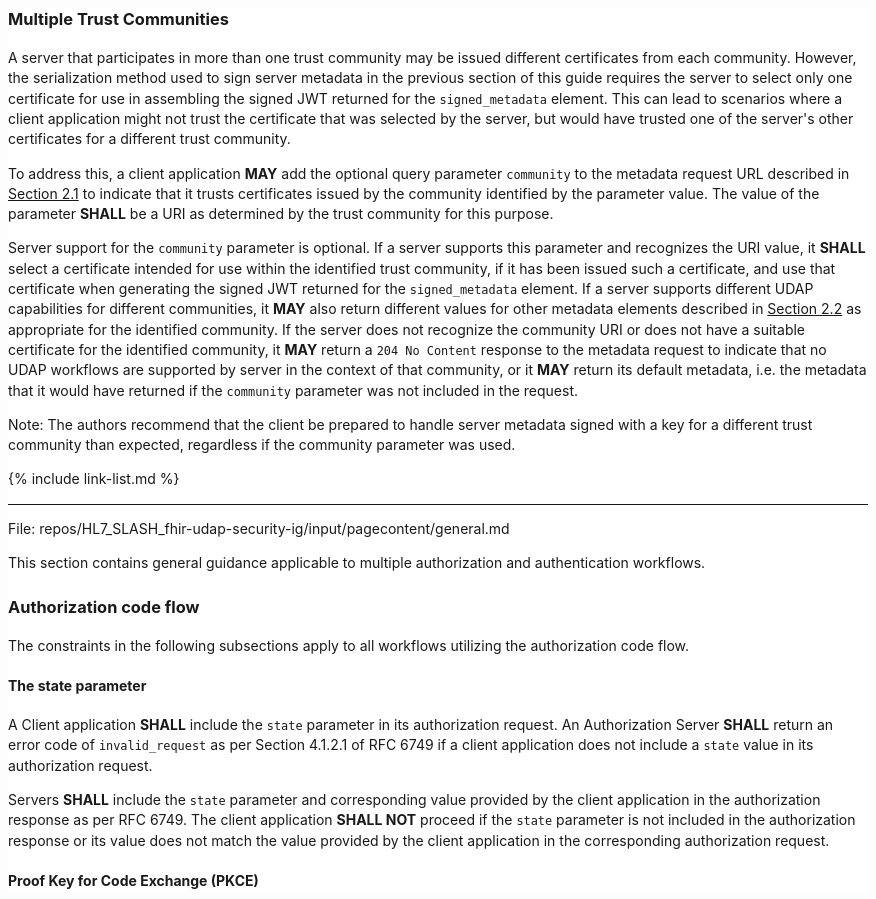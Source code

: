 ### Multiple Trust Communities

A server that participates in more than one trust community may be issued different certificates from each community. However, the serialization method used to sign server metadata in the previous section of this guide requires the server to select only one certificate for use in assembling the signed JWT returned for the `signed_metadata` element. This can lead to scenarios where a client application might not trust the certificate that was selected by the server, but would have trusted one of the server's other certificates for a different trust community. 

To address this, a client application **MAY** add the optional query parameter `community` to the metadata request URL described in [Section 2.1] to indicate that it trusts certificates issued by the community identified by the parameter value. The value of the parameter **SHALL** be a URI as determined by the trust community for this purpose.

Server support for the `community` parameter is optional. If a server supports this parameter and recognizes the URI value, it **SHALL** select a certificate intended for use within the identified trust community, if it has been issued such a certificate, and use that certificate when generating the signed JWT returned for the `signed_metadata` element. If a server supports different UDAP capabilities for different communities, it **MAY** also return different values for other metadata elements described in [Section 2.2] as appropriate for the identified community. If the server does not recognize the community URI or does not have a suitable certificate for the identified community, it **MAY** return a `204 No Content` response to the metadata request to indicate that no UDAP workflows are supported by server in the context of that community, or it **MAY** return its default metadata, i.e. the metadata that it would have returned if the `community` parameter was not included in the request.

Note: The authors recommend that the client be prepared to handle server metadata signed with a key for a different trust community than expected, regardless if the community parameter was used.

{% include link-list.md %}


---

File: repos/HL7_SLASH_fhir-udap-security-ig/input/pagecontent/general.md

This section contains general guidance applicable to multiple authorization and authentication workflows.

### Authorization code flow

The constraints in the following subsections apply to all workflows utilizing the authorization code flow.

#### The state parameter
A Client application **SHALL** include the `state` parameter in its authorization request. An Authorization Server **SHALL** return an error code of `invalid_request` as per Section 4.1.2.1 of RFC 6749 if a client application does not include a `state` value in its authorization request.

Servers **SHALL** include the `state` parameter and corresponding value provided by the client application in the authorization response as per RFC 6749. The client application **SHALL NOT** proceed if the `state` parameter is not included in the authorization response or its value does not match the value provided by the client application in the corresponding authorization request.

#### Proof Key for Code Exchange (PKCE)


[Table of Contents]: toc.html
[Home]: index.html
[Discovery]: discovery.html
[Registration]: registration.html
[Consumer-Facing]: consumer.html
[Business-to-Business]: b2b.html
[Tiered OAuth for User Authentication]: user.html
[General Guidance]: general.html
[FHIR Artifacts]: artifacts.html
[Section 1.2]: index.html#json-web-token-jwt-requirements
[Section 1.2.3]: index.html#jwt-headers
[Section 1.2.4]: index.html#jwt-claims
[Section 2.1]: discovery.html#discovery-of-endpoints
[Section 2.2]: discovery.html#required-udap-metadata
[Section 2.3]: discovery.html#signed-metadata-elements
[Section 2.4]: discovery.html#multiple-trust-communities
[Section 3]: registration.html#registration
[Section 3.1]: registration.html#software-statement
[Section 4.1]: consumer.html#obtaining-an-authorization-code
[Section 4.2.1]: consumer.html#constructing-authentication-token
[Section 4.2.2]: consumer.html#submitting-a-token-request
[Section 5.1]: b2b.html#obtaining-an-authorization-code
[Section 5.2.1]: b2b.html#constructing-authentication-token
[Section 5.2.1.1]: b2b.html#b2b-authorization-extension-object
[Section 5.2.2]: b2b.html#submitting-a-token-request
[Section 6]: user.html
[Section 7.1]: general.html#authorization-code-flow
[Section 7.3]: general.html#certification-example-for-client-applications
[CapabilityStatement]: StructureDefinition-udap-security-capabilitystatement.html
[Carequality FHIR-Based Exchange IG]: https://carequality.org/wp-content/uploads/2020/12/Carequality-FHIR-Implementation-Guide.pdf
[UDAP Server Metadata]: https://www.udap.org/udap-server-metadata-stu1.html
[UDAP Tiered OAuth for User Authentication]: https://www.udap.org/udap-user-auth-stu1.html
[UDAP Tiered OAuth]: https://www.udap.org/udap-user-auth-stu1.html
[RFC 3986]: https://datatracker.ietf.org/doc/html/rfc3986
[Section 1.5 of RFC 6749]: https://datatracker.ietf.org/doc/html/rfc6749#section-1.5
[Section 4.1.2.1 of RFC 6749]: https://datatracker.ietf.org/doc/html/rfc6749#section-4.1.2.1
[Section 5 of RFC 6749]: https://datatracker.ietf.org/doc/html/rfc6749#section-5
[Section 6 of RFC 6749]: https://datatracker.ietf.org/doc/html/rfc6749#section-6
[Section 3.2.1 of RFC 7591]: https://datatracker.ietf.org/doc/html/rfc7591#section-3.2.1
[Section 2.1 of RFC 8414]: https://datatracker.ietf.org/doc/html/rfc8414#section-2.1
[Section 3.1.2.1 of OIDC Core]: https://openid.net/specs/openid-connect-core-1_0.html#AuthRequest
[Section 3.1.3.1 of OIDC Core]: https://openid.net/specs/openid-connect-core-1_0.html#TokenRequest
[Section 3.1.3.5 of OIDC Core]: https://openid.net/specs/openid-connect-core-1_0.html#TokenResponseValidation
[Section 5.3 of OIDC Core]: https://openid.net/specs/openid-connect-core-1_0.html#UserInfo